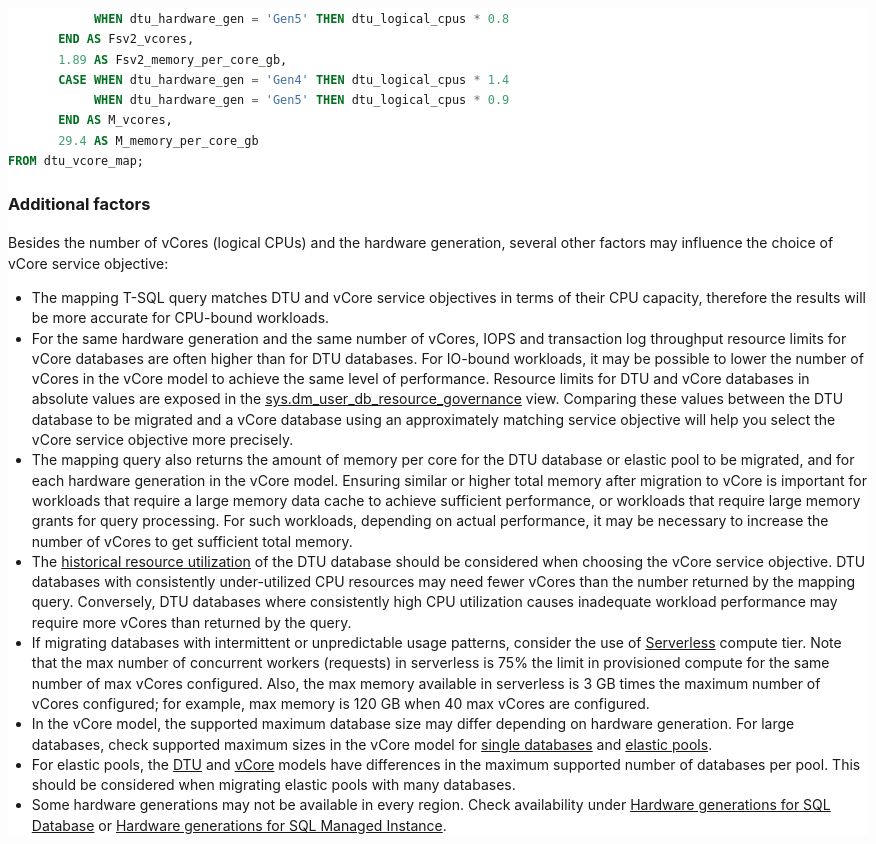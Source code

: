 ```SQL
            WHEN dtu_hardware_gen = 'Gen5' THEN dtu_logical_cpus * 0.8
       END AS Fsv2_vcores,
       1.89 AS Fsv2_memory_per_core_gb,
       CASE WHEN dtu_hardware_gen = 'Gen4' THEN dtu_logical_cpus * 1.4
            WHEN dtu_hardware_gen = 'Gen5' THEN dtu_logical_cpus * 0.9
       END AS M_vcores,
       29.4 AS M_memory_per_core_gb
FROM dtu_vcore_map;
```

### Additional factors

Besides the number of vCores (logical CPUs) and the hardware generation, several other factors may influence the choice of vCore service objective:

- The mapping T-SQL query matches DTU and vCore service objectives in terms of their CPU capacity, therefore the results will be more accurate for CPU-bound workloads.
- For the same hardware generation and the same number of vCores, IOPS and transaction log throughput resource limits for vCore databases are often higher than for DTU databases. For IO-bound workloads, it may be possible to lower the number of vCores in the vCore model to achieve the same level of performance. Resource limits for DTU and vCore databases in absolute values are exposed in the [sys.dm_user_db_resource_governance](/sql/relational-databases/system-dynamic-management-views/sys-dm-user-db-resource-governor-azure-sql-database) view. Comparing these values between the DTU database to be migrated and a vCore database using an approximately matching service objective will help you select the vCore service objective more precisely.
- The mapping query also returns the amount of memory per core for the DTU database or elastic pool to be migrated, and for each hardware generation in the vCore model. Ensuring similar or higher total memory after migration to vCore is important for workloads that require a large memory data cache to achieve sufficient performance, or workloads that require large memory grants for query processing. For such workloads, depending on actual performance, it may be necessary to increase the number of vCores to get sufficient total memory.
- The [historical resource utilization](/sql/relational-databases/system-catalog-views/sys-resource-stats-azure-sql-database) of the DTU database should be considered when choosing the vCore service objective. DTU databases with consistently under-utilized CPU resources may need fewer vCores than the number returned by the mapping query. Conversely, DTU databases where consistently high CPU utilization causes inadequate workload performance may require more vCores than returned by the query.
- If migrating databases with intermittent or unpredictable usage patterns, consider the use of [Serverless](serverless-tier-overview.md) compute tier. Note that the max number of concurrent workers (requests) in serverless is 75% the limit in provisioned compute for the same number of max vCores configured. Also, the max memory available in serverless is 3 GB times the maximum number of vCores configured; for example, max memory is 120 GB when 40 max vCores are configured.   
- In the vCore model, the supported maximum database size may differ depending on hardware generation. For large databases, check supported maximum sizes in the vCore model for [single databases](resource-limits-vcore-single-databases.md) and [elastic pools](resource-limits-vcore-elastic-pools.md).
- For elastic pools, the [DTU](resource-limits-dtu-elastic-pools.md) and [vCore](resource-limits-vcore-elastic-pools.md) models have differences in the maximum supported number of databases per pool. This should be considered when migrating elastic pools with many databases.
- Some hardware generations may not be available in every region. Check availability under [Hardware generations for SQL Database](./service-tiers-sql-database-vcore.md#hardware-generations) or [Hardware generations for SQL Managed Instance](../managed-instance/service-tiers-managed-instance-vcore.md#hardware-generations).
